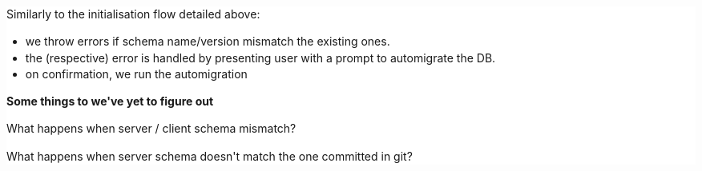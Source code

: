 Similarly to the initialisation flow detailed above:

- we throw errors if schema name/version mismatch the existing ones.
- the (respective) error is handled by presenting user with a prompt to automigrate the DB.
- on confirmation, we run the automigration

**Some things to we've yet to figure out**

What happens when server / client schema mismatch?

What happens when server schema doesn't match the one committed in git?

[vlcn.io]: https://vlcn.io
[vlcn.io/crsqlite-wasm]: https://github.com/vlcn-io/js/tree/main/packages/crsqlite-wasm
[vlcn.io/wa-sqlite]: https://github.com/vlcn-io/wa-sqlite
[vlcn.io/ws-common]: https://github.com/vlcn-io/js/tree/main/packages/ws-common
[vlcn.io/ws-client]: https://github.com/vlcn-io/js/tree/main/packages/ws-client
[vlcn.io/ws-browserdb]: https://github.com/vlcn-io/js/tree/main/packages/ws-browserdb
[vlcn.io/ws-server]: https://github.com/vlcn-io/js/tree/main/packages/ws-server
[vlcn.io/rx-tbl]: https://github.com/vlcn-io/js/tree/main/packages/rx-tbl
[rhashimoto/wa-sqlite]: https://github.com/rhashimoto/wa-sqlite/
